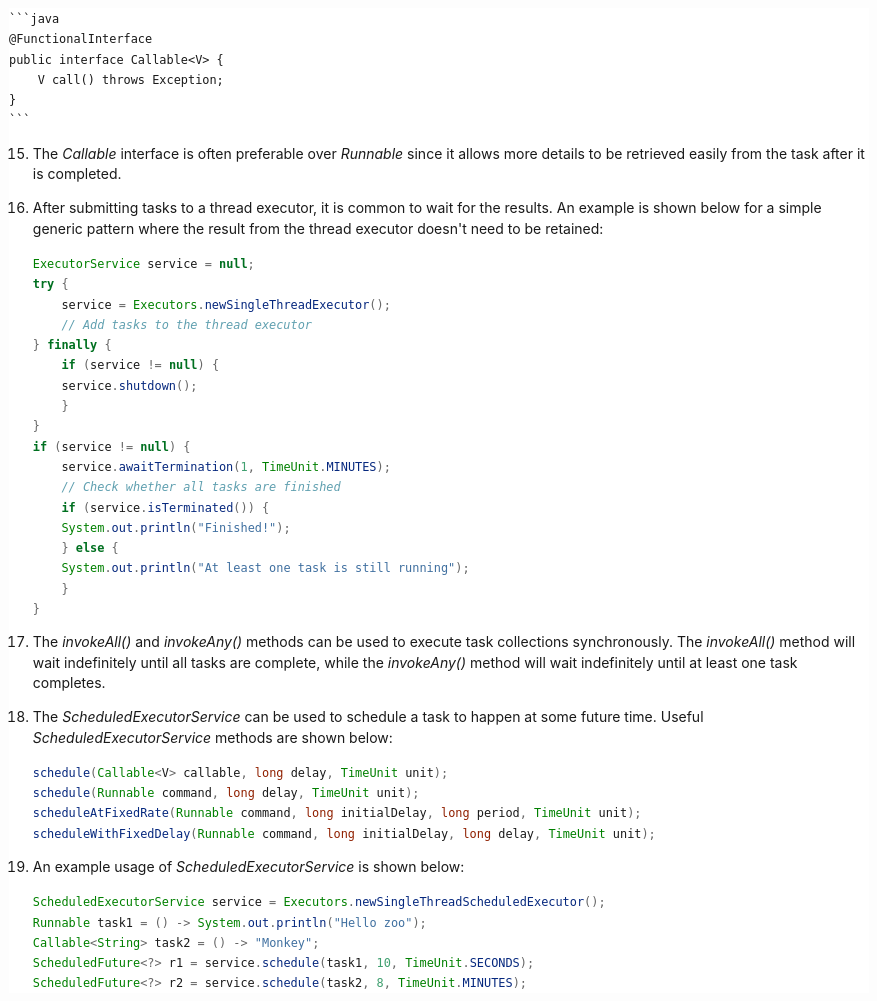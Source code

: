     ```java
    @FunctionalInterface
    public interface Callable<V> {
        V call() throws Exception;
    }
    ```
    
15. The *Callable* interface is often preferable over *Runnable* since it allows more details to be retrieved easily from the task after it is completed.
    
16. After submitting tasks to a thread executor, it is common to wait for the results. An example is shown below for a simple generic pattern where the result from the thread executor doesn't need to be retained:
    
    ```java
    ExecutorService service = null;
    try {
        service = Executors.newSingleThreadExecutor();
        // Add tasks to the thread executor
    } finally {
        if (service != null) {
        service.shutdown();
        }
    }
    if (service != null) {
        service.awaitTermination(1, TimeUnit.MINUTES);
        // Check whether all tasks are finished
        if (service.isTerminated()) {
        System.out.println("Finished!");
        } else {
        System.out.println("At least one task is still running");
        }
    }
    ```
    
17. The *invokeAll()* and *invokeAny()* methods can be used to execute task collections synchronously. The *invokeAll()* method will wait indefinitely until all tasks are complete, while the *invokeAny()* method will wait indefinitely until at least one task completes.
    
18. The *ScheduledExecutorService* can be used to schedule a task to happen at some future time. Useful *ScheduledExecutorService* methods are shown below:
    
    ```java
    schedule(Callable<V> callable, long delay, TimeUnit unit);
    schedule(Runnable command, long delay, TimeUnit unit);
    scheduleAtFixedRate(Runnable command, long initialDelay, long period, TimeUnit unit);
    scheduleWithFixedDelay(Runnable command, long initialDelay, long delay, TimeUnit unit);
    ```
    
19. An example usage of *ScheduledExecutorService* is shown below:
    
    ```java
    ScheduledExecutorService service = Executors.newSingleThreadScheduledExecutor();
    Runnable task1 = () -> System.out.println("Hello zoo");
    Callable<String> task2 = () -> "Monkey";
    ScheduledFuture<?> r1 = service.schedule(task1, 10, TimeUnit.SECONDS);
    ScheduledFuture<?> r2 = service.schedule(task2, 8, TimeUnit.MINUTES);
    ```
    
